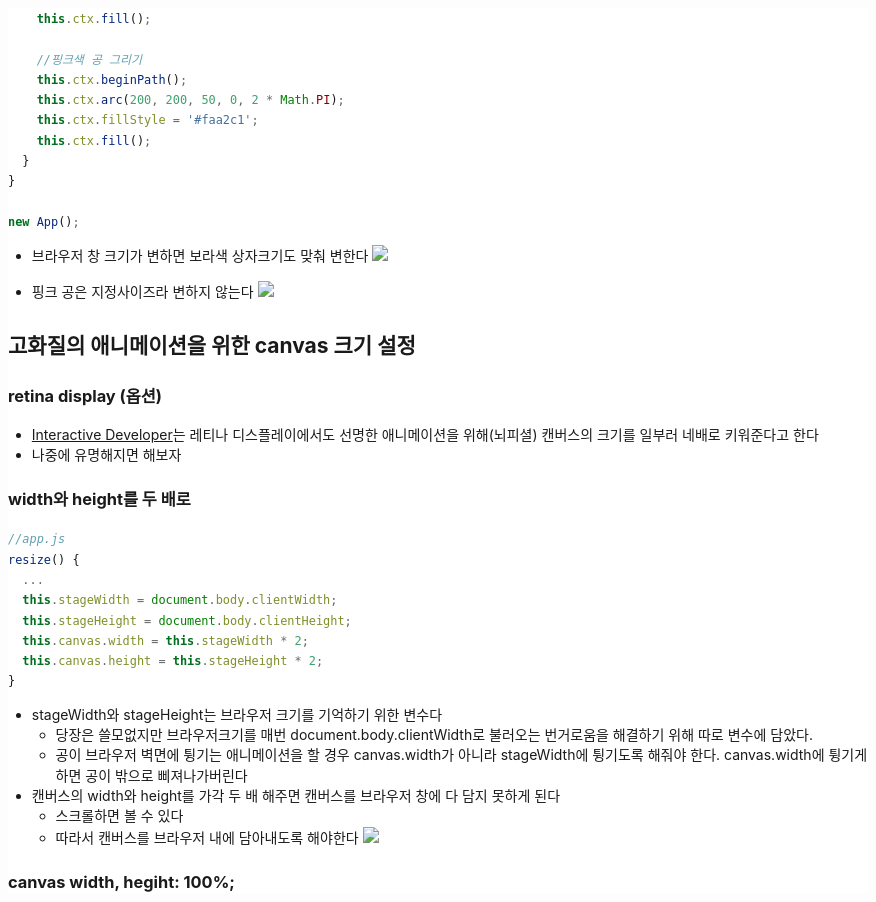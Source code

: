 ```javascript
    this.ctx.fill();

    //핑크색 공 그리기
    this.ctx.beginPath();
    this.ctx.arc(200, 200, 50, 0, 2 * Math.PI);
    this.ctx.fillStyle = '#faa2c1';
    this.ctx.fill();
  }
}

new App();
```

- 브라우저 창 크기가 변하면 보라색 상자크기도 맞춰 변한다
  ![](https://images.velog.io/images/jehjong/post/da77a9be-127c-45bb-ab70-b5b136db87e3/image.png)

- 핑크 공은 지정사이즈라 변하지 않는다
  ![](https://images.velog.io/images/jehjong/post/53d5b15f-faed-43d1-8e42-9c4ac3b4a79f/image.png)

## 고화질의 애니메이션을 위한 canvas 크기 설정

### retina display (옵션)

- [Interactive Developer](https://www.youtube.com/watch?v=sLCiI6d5vTM&t=164s)는 레티나 디스플레이에서도 선명한 애니메이션을 위해(뇌피셜) 캔버스의 크기를 일부러 네배로 키워준다고 한다
- 나중에 유명해지면 해보자

### width와 height를 두 배로

```javascript
//app.js
resize() {
  ...
  this.stageWidth = document.body.clientWidth;
  this.stageHeight = document.body.clientHeight;
  this.canvas.width = this.stageWidth * 2;
  this.canvas.height = this.stageHeight * 2;
}
```

- stageWidth와 stageHeight는 브라우저 크기를 기억하기 위한 변수다
  - 당장은 쓸모없지만 브라우저크기를 매번 document.body.clientWidth로 불러오는 번거로움을 해결하기 위해 따로 변수에 담았다.
  - 공이 브라우저 벽면에 튕기는 애니메이션을 할 경우 canvas.width가 아니라 stageWidth에 튕기도록 해줘야 한다. canvas.width에 튕기게 하면 공이 밖으로 삐져나가버린다
- 캔버스의 width와 height를 가각 두 배 해주면 캔버스를 브라우저 창에 다 담지 못하게 된다
  - 스크롤하면 볼 수 있다
  - 따라서 캔버스를 브라우저 내에 담아내도록 해야한다
    ![](https://images.velog.io/images/jehjong/post/e9bd4d4d-7626-41c8-94b2-c5e2b18574a5/image.png)

### canvas width, hegiht: 100%;
